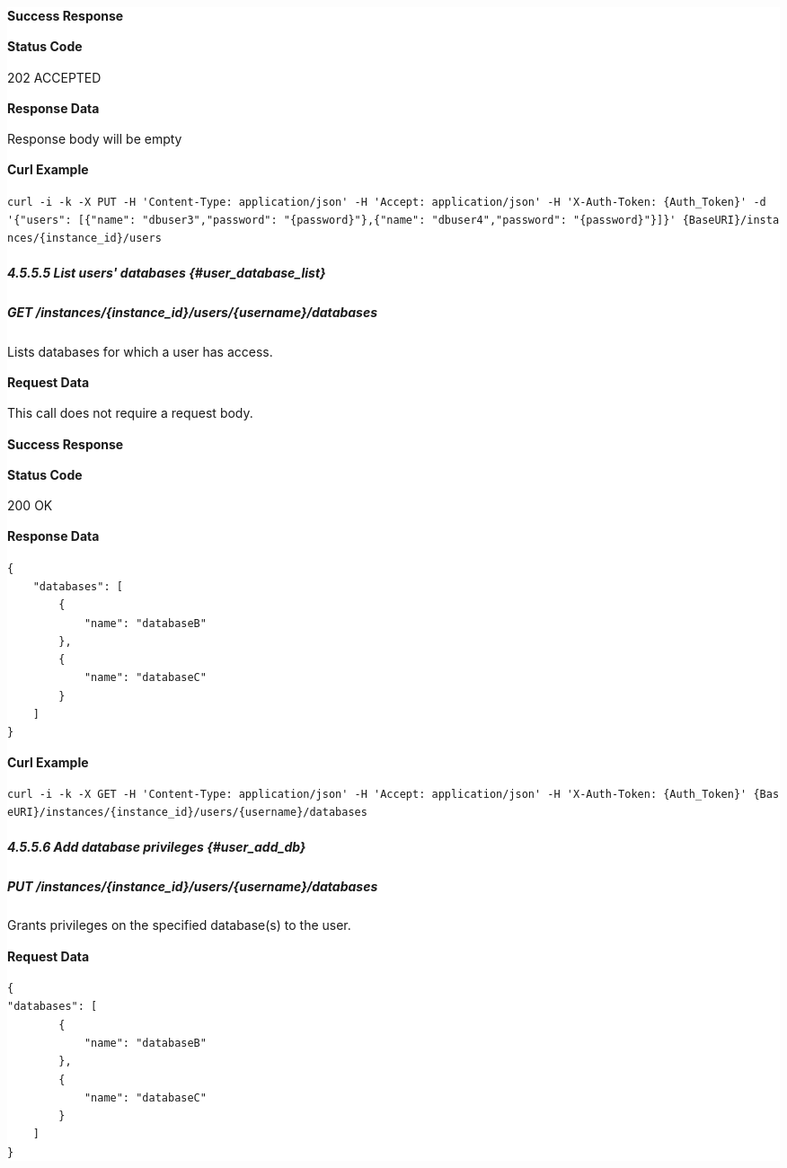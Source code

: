 **Success Response**

**Status Code**

202 ACCEPTED

**Response Data**

Response body will be empty

**Curl Example**

    curl -i -k -X PUT -H 'Content-Type: application/json' -H 'Accept: application/json' -H 'X-Auth-Token: {Auth_Token}' -d '{"users": [{"name": "dbuser3","password": "{password}"},{"name": "dbuser4","password": "{password}"}]}' {BaseURI}/instances/{instance_id}/users

##### 4.5.5.5 List users' databases {#user_database_list}
##### GET /instances/{instance_id}/users/{username}/databases

Lists databases for which a user has access.

**Request Data**

This call does not require a request body.

**Success Response**

**Status Code**

200 OK

**Response Data**

    {
        "databases": [
            {
                "name": "databaseB"
            },
            {
                "name": "databaseC"
            }
        ]
    }

**Curl Example**

    curl -i -k -X GET -H 'Content-Type: application/json' -H 'Accept: application/json' -H 'X-Auth-Token: {Auth_Token}' {BaseURI}/instances/{instance_id}/users/{username}/databases

##### 4.5.5.6 Add database privileges {#user_add_db}
##### PUT /instances/{instance_id}/users/{username}/databases

Grants privileges on the specified database(s) to the user.

**Request Data**

    {
    "databases": [
            {
                "name": "databaseB"
            },
            {
                "name": "databaseC"
            }
        ]
    }
